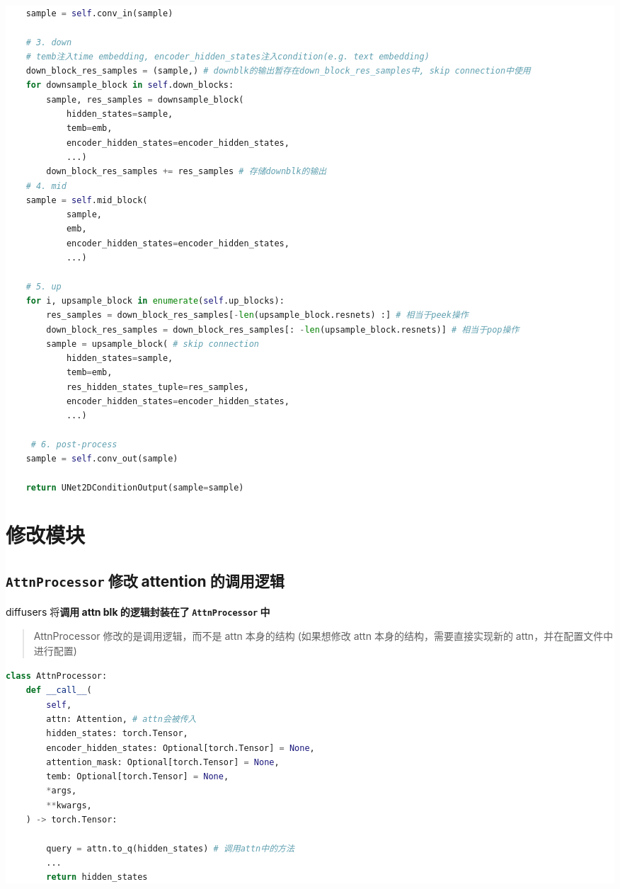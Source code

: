 ```python
    sample = self.conv_in(sample)

    # 3. down 
    # temb注入time embedding, encoder_hidden_states注入condition(e.g. text embedding)
    down_block_res_samples = (sample,) # downblk的输出暂存在down_block_res_samples中, skip connection中使用
    for downsample_block in self.down_blocks:
        sample, res_samples = downsample_block(
            hidden_states=sample,
            temb=emb,
            encoder_hidden_states=encoder_hidden_states,
            ...)
        down_block_res_samples += res_samples # 存储downblk的输出
    # 4. mid
    sample = self.mid_block(
            sample,
            emb,
            encoder_hidden_states=encoder_hidden_states,
            ...)

    # 5. up
    for i, upsample_block in enumerate(self.up_blocks):
        res_samples = down_block_res_samples[-len(upsample_block.resnets) :] # 相当于peek操作
        down_block_res_samples = down_block_res_samples[: -len(upsample_block.resnets)] # 相当于pop操作
        sample = upsample_block( # skip connection
            hidden_states=sample,
            temb=emb,
            res_hidden_states_tuple=res_samples,
            encoder_hidden_states=encoder_hidden_states,
            ...)

     # 6. post-process
    sample = self.conv_out(sample)

    return UNet2DConditionOutput(sample=sample)
```





# 修改模块

## `AttnProcessor` 修改 attention 的调用逻辑

diffusers 将**调用 attn blk 的逻辑封装在了 `AttnProcessor` 中**

> AttnProcessor 修改的是调用逻辑，而不是 attn 本身的结构 (如果想修改 attn 本身的结构，需要直接实现新的 attn，并在配置文件中进行配置)

```python
class AttnProcessor:
    def __call__(
        self,
        attn: Attention, # attn会被传入
        hidden_states: torch.Tensor,
        encoder_hidden_states: Optional[torch.Tensor] = None,
        attention_mask: Optional[torch.Tensor] = None,
        temb: Optional[torch.Tensor] = None,
        *args,
        **kwargs,
    ) -> torch.Tensor:
        
        query = attn.to_q(hidden_states) # 调用attn中的方法
        ...
        return hidden_states
```